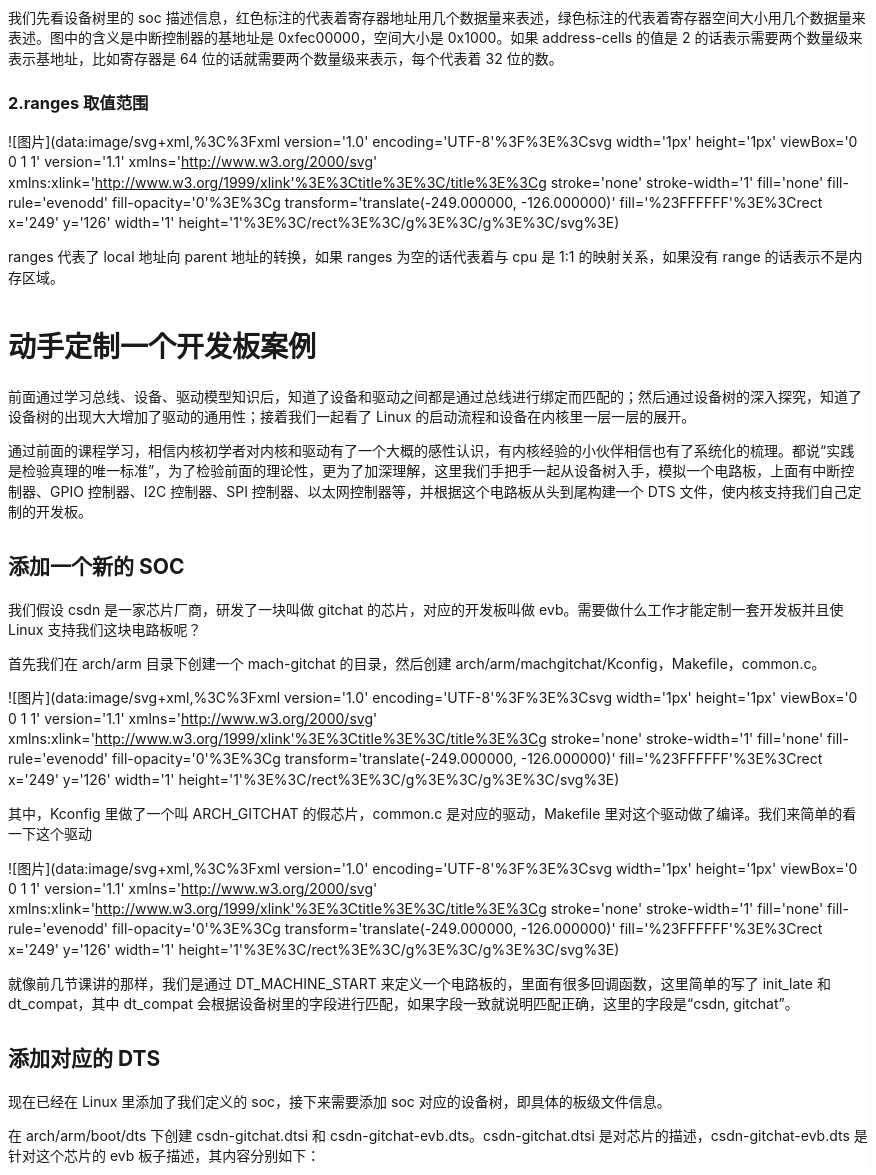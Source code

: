 我们先看设备树里的 soc 描述信息，红色标注的代表着寄存器地址用几个数据量来表述，绿色标注的代表着寄存器空间大小用几个数据量来表述。图中的含义是中断控制器的基地址是 0xfec00000，空间大小是 0x1000。如果 address-cells 的值是 2 的话表示需要两个数量级来表示基地址，比如寄存器是 64 位的话就需要两个数量级来表示，每个代表着 32 位的数。

### 2.ranges 取值范围

!\[图片\](data:image/svg+xml,%3C%3Fxml version='1.0' encoding='UTF-8'%3F%3E%3Csvg width='1px' height='1px' viewBox='0 0 1 1' version='1.1' xmlns='http://www.w3.org/2000/svg' xmlns:xlink='http://www.w3.org/1999/xlink'%3E%3Ctitle%3E%3C/title%3E%3Cg stroke='none' stroke-width='1' fill='none' fill-rule='evenodd' fill-opacity='0'%3E%3Cg transform='translate(-249.000000, -126.000000)' fill='%23FFFFFF'%3E%3Crect x='249' y='126' width='1' height='1'%3E%3C/rect%3E%3C/g%3E%3C/g%3E%3C/svg%3E)

ranges 代表了 local 地址向 parent 地址的转换，如果 ranges 为空的话代表着与 cpu 是 1:1 的映射关系，如果没有 range 的话表示不是内存区域。

# 动手定制一个开发板案例

前面通过学习总线、设备、驱动模型知识后，知道了设备和驱动之间都是通过总线进行绑定而匹配的；然后通过设备树的深入探究，知道了设备树的出现大大增加了驱动的通用性；接着我们一起看了 Linux 的启动流程和设备在内核里一层一层的展开。

通过前面的课程学习，相信内核初学者对内核和驱动有了一个大概的感性认识，有内核经验的小伙伴相信也有了系统化的梳理。都说“实践是检验真理的唯一标准”，为了检验前面的理论性，更为了加深理解，这里我们手把手一起从设备树入手，模拟一个电路板，上面有中断控制器、GPIO 控制器、I2C 控制器、SPI 控制器、以太网控制器等，并根据这个电路板从头到尾构建一个 DTS 文件，使内核支持我们自己定制的开发板。

## 添加一个新的 SOC

我们假设 csdn 是一家芯片厂商，研发了一块叫做 gitchat 的芯片，对应的开发板叫做 evb。需要做什么工作才能定制一套开发板并且使 Linux 支持我们这块电路板呢？

首先我们在 arch/arm 目录下创建一个 mach-gitchat 的目录，然后创建 arch/arm/machgitchat/Kconfig，Makefile，common.c。

!\[图片\](data:image/svg+xml,%3C%3Fxml version='1.0' encoding='UTF-8'%3F%3E%3Csvg width='1px' height='1px' viewBox='0 0 1 1' version='1.1' xmlns='http://www.w3.org/2000/svg' xmlns:xlink='http://www.w3.org/1999/xlink'%3E%3Ctitle%3E%3C/title%3E%3Cg stroke='none' stroke-width='1' fill='none' fill-rule='evenodd' fill-opacity='0'%3E%3Cg transform='translate(-249.000000, -126.000000)' fill='%23FFFFFF'%3E%3Crect x='249' y='126' width='1' height='1'%3E%3C/rect%3E%3C/g%3E%3C/g%3E%3C/svg%3E)

其中，Kconfig 里做了一个叫 ARCH_GITCHAT 的假芯片，common.c 是对应的驱动，Makefile 里对这个驱动做了编译。我们来简单的看一下这个驱动

!\[图片\](data:image/svg+xml,%3C%3Fxml version='1.0' encoding='UTF-8'%3F%3E%3Csvg width='1px' height='1px' viewBox='0 0 1 1' version='1.1' xmlns='http://www.w3.org/2000/svg' xmlns:xlink='http://www.w3.org/1999/xlink'%3E%3Ctitle%3E%3C/title%3E%3Cg stroke='none' stroke-width='1' fill='none' fill-rule='evenodd' fill-opacity='0'%3E%3Cg transform='translate(-249.000000, -126.000000)' fill='%23FFFFFF'%3E%3Crect x='249' y='126' width='1' height='1'%3E%3C/rect%3E%3C/g%3E%3C/g%3E%3C/svg%3E)

就像前几节课讲的那样，我们是通过 DT_MACHINE_START 来定义一个电路板的，里面有很多回调函数，这里简单的写了 init_late 和 dt_compat，其中 dt_compat 会根据设备树里的字段进行匹配，如果字段一致就说明匹配正确，这里的字段是“csdn, gitchat”。

## 添加对应的 DTS

现在已经在 Linux 里添加了我们定义的 soc，接下来需要添加 soc 对应的设备树，即具体的板级文件信息。

在 arch/arm/boot/dts 下创建 csdn-gitchat.dtsi 和 csdn-gitchat-evb.dts。csdn-gitchat.dtsi 是对芯片的描述，csdn-gitchat-evb.dts 是针对这个芯片的 evb 板子描述，其内容分别如下：
